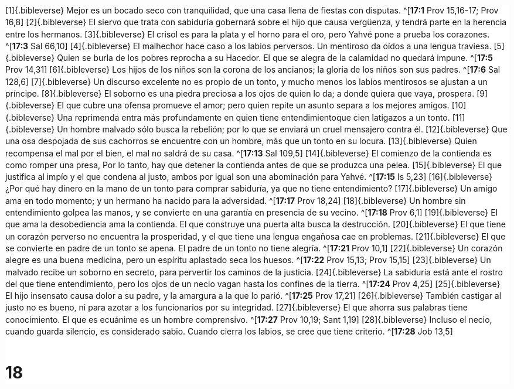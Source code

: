 [1]{.bibleverse} Mejor es un bocado seco con tranquilidad, que una casa llena de fiestas con disputas. ^[**17:1** Prov 15,16-17; Prov 16,8] [2]{.bibleverse} El siervo que trata con sabiduría gobernará sobre el hijo que causa vergüenza, y tendrá parte en la herencia entre los hermanos. [3]{.bibleverse} El crisol es para la plata y el horno para el oro, pero Yahvé pone a prueba los corazones. ^[**17:3** Sal 66,10] [4]{.bibleverse} El malhechor hace caso a los labios perversos. Un mentiroso da oídos a una lengua traviesa. [5]{.bibleverse} Quien se burla de los pobres reprocha a su Hacedor. El que se alegra de la calamidad no quedará impune. ^[**17:5** Prov 14,31] [6]{.bibleverse} Los hijos de los niños son la corona de los ancianos; la gloria de los niños son sus padres. ^[**17:6** Sal 128,6] [7]{.bibleverse} Un discurso excelente no es propio de un tonto, y mucho menos los labios mentirosos se ajustan a un príncipe. [8]{.bibleverse} El soborno es una piedra preciosa a los ojos de quien lo da; a donde quiera que vaya, prospera. [9]{.bibleverse} El que cubre una ofensa promueve el amor; pero quien repite un asunto separa a los mejores amigos. [10]{.bibleverse} Una reprimenda entra más profundamente en quien tiene entendimientoque cien latigazos a un tonto. [11]{.bibleverse} Un hombre malvado sólo busca la rebelión; por lo que se enviará un cruel mensajero contra él. [12]{.bibleverse} Que una osa despojada de sus cachorros se encuentre con un hombre, más que un tonto en su locura. [13]{.bibleverse} Quien recompensa el mal por el bien, el mal no saldrá de su casa. ^[**17:13** Sal 109,5] [14]{.bibleverse} El comienzo de la contienda es como romper una presa, Por lo tanto, hay que detener la contienda antes de que se produzca una pelea. [15]{.bibleverse} El que justifica al impío y el que condena al justo, ambos por igual son una abominación para Yahvé. ^[**17:15** Is 5,23] [16]{.bibleverse} ¿Por qué hay dinero en la mano de un tonto para comprar sabiduría, ya que no tiene entendimiento? [17]{.bibleverse} Un amigo ama en todo momento; y un hermano ha nacido para la adversidad. ^[**17:17** Prov 18,24] [18]{.bibleverse} Un hombre sin entendimiento golpea las manos, y se convierte en una garantía en presencia de su vecino. ^[**17:18** Prov 6,1] [19]{.bibleverse} El que ama la desobediencia ama la contienda. El que construye una puerta alta busca la destrucción. [20]{.bibleverse} El que tiene un corazón perverso no encuentra la prosperidad, y el que tiene una lengua engañosa cae en problemas. [21]{.bibleverse} El que se convierte en padre de un tonto se apena. El padre de un tonto no tiene alegría. ^[**17:21** Prov 10,1] [22]{.bibleverse} Un corazón alegre es una buena medicina, pero un espíritu aplastado seca los huesos. ^[**17:22** Prov 15,13; Prov 15,15] [23]{.bibleverse} Un malvado recibe un soborno en secreto, para pervertir los caminos de la justicia. [24]{.bibleverse} La sabiduría está ante el rostro del que tiene entendimiento, pero los ojos de un necio vagan hasta los confines de la tierra. ^[**17:24** Prov 4,25] [25]{.bibleverse} El hijo insensato causa dolor a su padre, y la amargura a la que lo parió. ^[**17:25** Prov 17,21] [26]{.bibleverse} También castigar al justo no es bueno, ni para azotar a los funcionarios por su integridad. [27]{.bibleverse} El que ahorra sus palabras tiene conocimiento. El que es ecuánime es un hombre comprensivo. ^[**17:27** Prov 10,19; Sant 1,19] [28]{.bibleverse} Incluso el necio, cuando guarda silencio, es considerado sabio. Cuando cierra los labios, se cree que tiene criterio. ^[**17:28** Job 13,5]

# 18